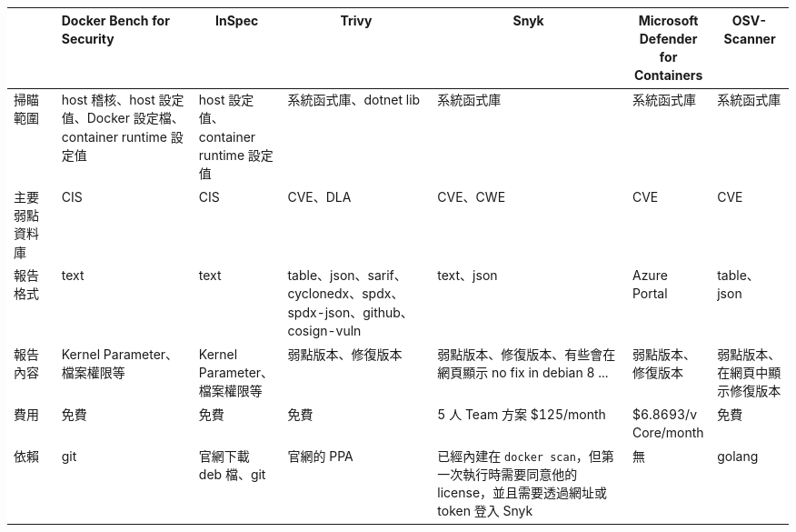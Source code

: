 
|                     | Docker Bench for Security                                       | InSpec                                | Trivy                                                               | Snyk                                                                                             | Microsoft Defender for Containers | OSV-Scanner                    |
| ------------------- |:--------------------------------------------------------------- | ------------------------------------- | ------------------------------------------------------------------- | ------------------------------------------------------------------------------------------------ | --------------------------------- | ------------------------------ |
| 掃瞄範圍            | host 稽核、host 設定值、Docker 設定檔、container runtime 設定值 | host 設定值、container runtime 設定值 | 系統函式庫、dotnet lib                                              | 系統函式庫                                                                                       | 系統函式庫                        | 系統函式庫                     |
| 主要弱點資料庫      | CIS                                                             | CIS                                   | CVE、DLA                                                            | CVE、CWE                                                                                         | CVE                               | CVE                            |
| 報告格式            | text                                                            | text                                  | table、json、sarif、cyclonedx、spdx、spdx-json、github、cosign-vuln | text、json                                                                                       | Azure Portal                      | table、json                    |
| 報告內容            | Kernel Parameter、檔案權限等                                    | Kernel Parameter、檔案權限等          | 弱點版本、修復版本                                                  | 弱點版本、修復版本、有些會在網頁顯示 no fix in debian 8 ...                                      | 弱點版本、修復版本                | 弱點版本、在網頁中顯示修復版本 |
| 費用                | 免費                                                            | 免費                                  | 免費                                                                | 5 人 Team 方案 $125/month                                                                        | $6.8693/vCore/month               | 免費                           |
| 依賴                | git                                                             | 官網下載 deb 檔、git                  | 官網的 PPA                                                          | 已經內建在 `docker scan`，但第一次執行時需要同意他的 license，並且需要透過網址或 token 登入 Snyk | 無                                | golang                         |
